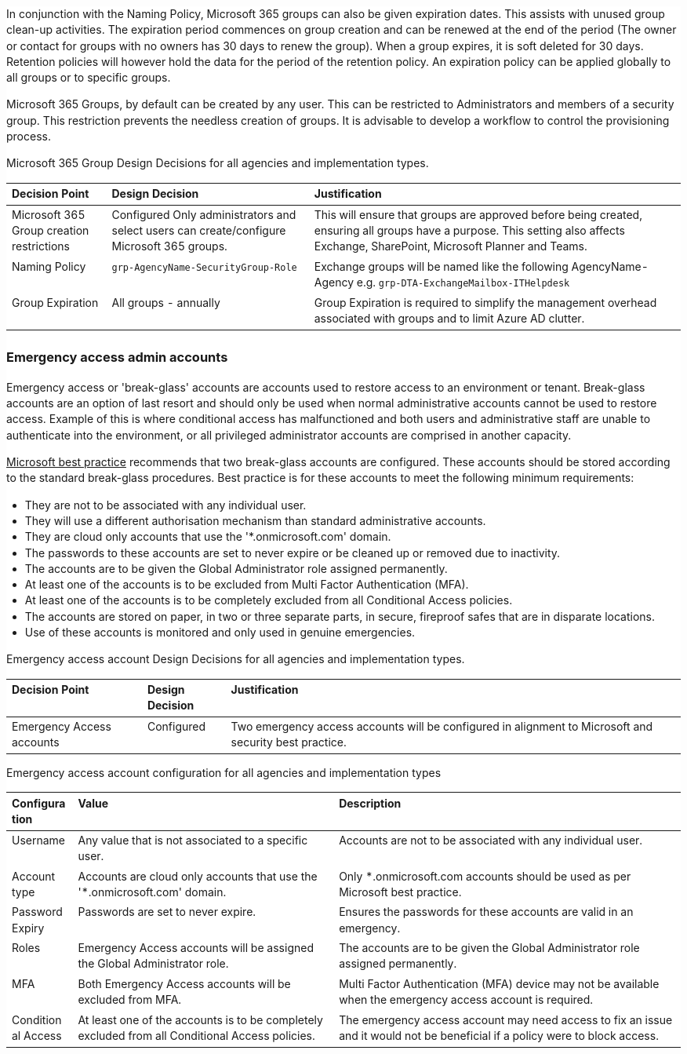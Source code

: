 In conjunction with the Naming Policy, Microsoft 365 groups can also be given expiration dates. This assists with unused group clean-up activities. The expiration period commences on group creation and can be renewed at the end of the period \(The owner or contact for groups with no owners has 30 days to renew the group\). When a group expires, it is soft deleted for 30 days. Retention policies will however hold the data for the period of the retention policy. An expiration policy can be applied globally to all groups or to specific groups.

Microsoft 365 Groups, by default can be created by any user. This can be restricted to Administrators and members of a security group. This restriction prevents the needless creation of groups. It is advisable to develop a workflow to control the provisioning process.

Microsoft 365 Group Design Decisions for all agencies and implementation types.

| Decision Point | Design Decision | Justification |
| :--- | :--- | :--- |
| Microsoft 365 Group creation restrictions | Configured  Only administrators and select users can create/configure Microsoft 365 groups. | This will ensure that groups are approved before being created, ensuring all groups have a purpose. This setting also affects Exchange, SharePoint, Microsoft Planner and Teams. |
| Naming Policy | `grp-AgencyName-SecurityGroup-Role` | Exchange groups will be named like the following AgencyName-Agency e.g. `grp-DTA-ExchangeMailbox-ITHelpdesk` |
| Group Expiration | All groups - annually | Group Expiration is required to simplify the management overhead associated with groups and to limit Azure AD clutter. |

### Emergency access admin accounts

Emergency access or 'break-glass' accounts are accounts used to restore access to an environment or tenant. Break-glass accounts are an option of last resort and should only be used when normal administrative accounts cannot be used to restore access. Example of this is where conditional access has malfunctioned and both users and administrative staff are unable to authenticate into the environment, or all privileged administrator accounts are comprised in another capacity.

[Microsoft best practice](https://docs.microsoft.com/en-us/azure/active-directory/users-groups-roles/directory-emergency-access) recommends that two break-glass accounts are configured. These accounts should be stored according to the standard break-glass procedures. Best practice is for these accounts to meet the following minimum requirements:

* They are not to be associated with any individual user.
* They will use a different authorisation mechanism than standard administrative accounts.
* They are cloud only accounts that use the '\*.onmicrosoft.com' domain.
* The passwords to these accounts are set to never expire or be cleaned up or removed due to inactivity.
* The accounts are to be given the Global Administrator role assigned permanently.
* At least one of the accounts is to be excluded from Multi Factor Authentication \(MFA\).
* At least one of the accounts is to be completely excluded from all Conditional Access policies.
* The accounts are stored on paper, in two or three separate parts, in secure, fireproof safes that are in disparate locations.
* Use of these accounts is monitored and only used in genuine emergencies.

Emergency access account Design Decisions for all agencies and implementation types.

| Decision Point | Design Decision | Justification |
| :--- | :--- | :--- |
| Emergency Access accounts | Configured | Two emergency access accounts will be configured in alignment to Microsoft and security best practice. |

Emergency access account configuration for all agencies and implementation types

| Configuration | Value | Description |
| :--- | :--- | :--- |
| Username | Any value that is not associated to a specific user. | Accounts are not to be associated with any individual user. |
| Account type | Accounts are cloud only accounts that use the '\*.onmicrosoft.com' domain. | Only \*.onmicrosoft.com accounts should be used as per Microsoft best practice. |
| Password Expiry | Passwords are set to never expire. | Ensures the passwords for these accounts are valid in an emergency. |
| Roles | Emergency Access accounts will be assigned the Global Administrator role. | The accounts are to be given the Global Administrator role assigned permanently. |
| MFA | Both Emergency Access accounts will be excluded from MFA. | Multi Factor Authentication \(MFA\) device may not be available when the emergency access account is required. |
| Conditional Access | At least one of the accounts is to be completely excluded from all Conditional Access policies. | The emergency access account may need access to fix an issue and it would not be beneficial if a policy were to block access. |